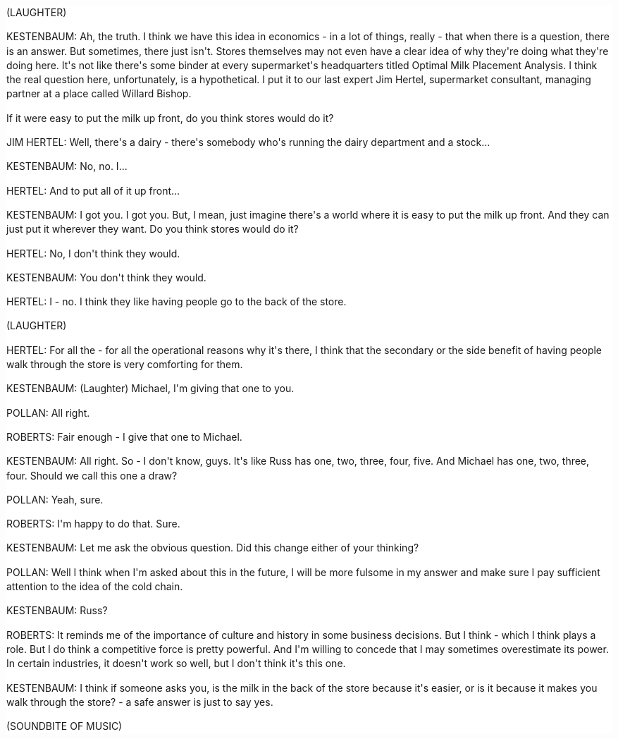 (LAUGHTER)

KESTENBAUM: Ah, the truth. I think we have this idea in economics - in a lot of things, really - that when there is a question, there is an answer. But sometimes, there just isn't. Stores themselves may not even have a clear idea of why they're doing what they're doing here. It's not like there's some binder at every supermarket's headquarters titled Optimal Milk Placement Analysis. I think the real question here, unfortunately, is a hypothetical. I put it to our last expert Jim Hertel, supermarket consultant, managing partner at a place called Willard Bishop.

If it were easy to put the milk up front, do you think stores would do it?

JIM HERTEL: Well, there's a dairy - there's somebody who's running the dairy department and a stock...

KESTENBAUM: No, no. I...

HERTEL: And to put all of it up front...

KESTENBAUM: I got you. I got you. But, I mean, just imagine there's a world where it is easy to put the milk up front. And they can just put it wherever they want. Do you think stores would do it?

HERTEL: No, I don't think they would.

KESTENBAUM: You don't think they would.

HERTEL: I - no. I think they like having people go to the back of the store.

(LAUGHTER)

HERTEL: For all the - for all the operational reasons why it's there, I think that the secondary or the side benefit of having people walk through the store is very comforting for them.

KESTENBAUM: (Laughter) Michael, I'm giving that one to you.

POLLAN: All right.

ROBERTS: Fair enough - I give that one to Michael.

KESTENBAUM: All right. So - I don't know, guys. It's like Russ has one, two, three, four, five. And Michael has one, two, three, four. Should we call this one a draw?

POLLAN: Yeah, sure.

ROBERTS: I'm happy to do that. Sure.

KESTENBAUM: Let me ask the obvious question. Did this change either of your thinking?

POLLAN: Well I think when I'm asked about this in the future, I will be more fulsome in my answer and make sure I pay sufficient attention to the idea of the cold chain.

KESTENBAUM: Russ?

ROBERTS: It reminds me of the importance of culture and history in some business decisions. But I think - which I think plays a role. But I do think a competitive force is pretty powerful. And I'm willing to concede that I may sometimes overestimate its power. In certain industries, it doesn't work so well, but I don't think it's this one.

KESTENBAUM: I think if someone asks you, is the milk in the back of the store because it's easier, or is it because it makes you walk through the store? - a safe answer is just to say yes.

(SOUNDBITE OF MUSIC)
